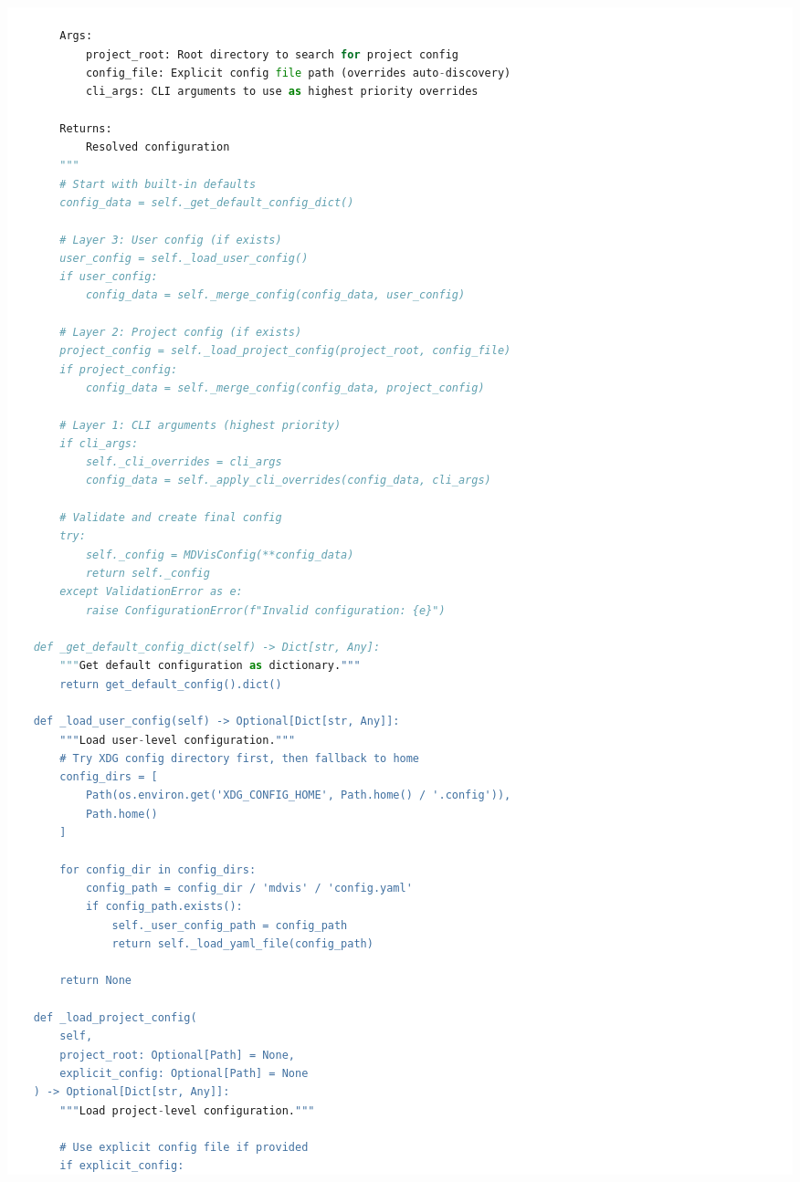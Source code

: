 ```python
        
        Args:
            project_root: Root directory to search for project config
            config_file: Explicit config file path (overrides auto-discovery)
            cli_args: CLI arguments to use as highest priority overrides
            
        Returns:
            Resolved configuration
        """
        # Start with built-in defaults
        config_data = self._get_default_config_dict()
        
        # Layer 3: User config (if exists)
        user_config = self._load_user_config()
        if user_config:
            config_data = self._merge_config(config_data, user_config)
        
        # Layer 2: Project config (if exists)
        project_config = self._load_project_config(project_root, config_file)
        if project_config:
            config_data = self._merge_config(config_data, project_config)
        
        # Layer 1: CLI arguments (highest priority)
        if cli_args:
            self._cli_overrides = cli_args
            config_data = self._apply_cli_overrides(config_data, cli_args)
        
        # Validate and create final config
        try:
            self._config = MDVisConfig(**config_data)
            return self._config
        except ValidationError as e:
            raise ConfigurationError(f"Invalid configuration: {e}")
    
    def _get_default_config_dict(self) -> Dict[str, Any]:
        """Get default configuration as dictionary."""
        return get_default_config().dict()
    
    def _load_user_config(self) -> Optional[Dict[str, Any]]:
        """Load user-level configuration."""
        # Try XDG config directory first, then fallback to home
        config_dirs = [
            Path(os.environ.get('XDG_CONFIG_HOME', Path.home() / '.config')),
            Path.home()
        ]
        
        for config_dir in config_dirs:
            config_path = config_dir / 'mdvis' / 'config.yaml'
            if config_path.exists():
                self._user_config_path = config_path
                return self._load_yaml_file(config_path)
        
        return None
    
    def _load_project_config(
        self, 
        project_root: Optional[Path] = None,
        explicit_config: Optional[Path] = None
    ) -> Optional[Dict[str, Any]]:
        """Load project-level configuration."""
        
        # Use explicit config file if provided
        if explicit_config:
```